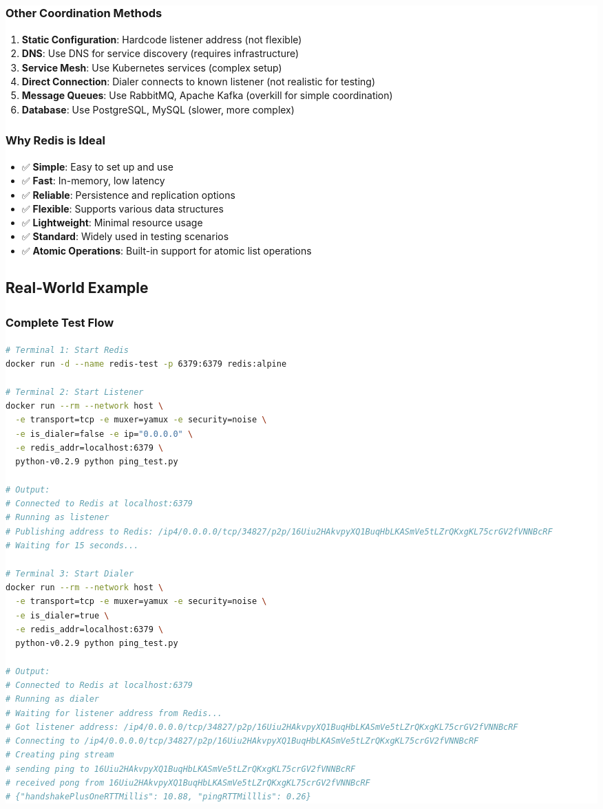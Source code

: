 ### Other Coordination Methods

1. **Static Configuration**: Hardcode listener address (not flexible)
2. **DNS**: Use DNS for service discovery (requires infrastructure)
3. **Service Mesh**: Use Kubernetes services (complex setup)
4. **Direct Connection**: Dialer connects to known listener (not realistic for testing)
5. **Message Queues**: Use RabbitMQ, Apache Kafka (overkill for simple coordination)
6. **Database**: Use PostgreSQL, MySQL (slower, more complex)

### Why Redis is Ideal

- ✅ **Simple**: Easy to set up and use
- ✅ **Fast**: In-memory, low latency
- ✅ **Reliable**: Persistence and replication options
- ✅ **Flexible**: Supports various data structures
- ✅ **Lightweight**: Minimal resource usage
- ✅ **Standard**: Widely used in testing scenarios
- ✅ **Atomic Operations**: Built-in support for atomic list operations

## Real-World Example

### Complete Test Flow

```bash
# Terminal 1: Start Redis
docker run -d --name redis-test -p 6379:6379 redis:alpine

# Terminal 2: Start Listener
docker run --rm --network host \
  -e transport=tcp -e muxer=yamux -e security=noise \
  -e is_dialer=false -e ip="0.0.0.0" \
  -e redis_addr=localhost:6379 \
  python-v0.2.9 python ping_test.py

# Output:
# Connected to Redis at localhost:6379
# Running as listener
# Publishing address to Redis: /ip4/0.0.0.0/tcp/34827/p2p/16Uiu2HAkvpyXQ1BuqHbLKASmVe5tLZrQKxgKL75crGV2fVNNBcRF
# Waiting for 15 seconds...

# Terminal 3: Start Dialer
docker run --rm --network host \
  -e transport=tcp -e muxer=yamux -e security=noise \
  -e is_dialer=true \
  -e redis_addr=localhost:6379 \
  python-v0.2.9 python ping_test.py

# Output:
# Connected to Redis at localhost:6379
# Running as dialer
# Waiting for listener address from Redis...
# Got listener address: /ip4/0.0.0.0/tcp/34827/p2p/16Uiu2HAkvpyXQ1BuqHbLKASmVe5tLZrQKxgKL75crGV2fVNNBcRF
# Connecting to /ip4/0.0.0.0/tcp/34827/p2p/16Uiu2HAkvpyXQ1BuqHbLKASmVe5tLZrQKxgKL75crGV2fVNNBcRF
# Creating ping stream
# sending ping to 16Uiu2HAkvpyXQ1BuqHbLKASmVe5tLZrQKxgKL75crGV2fVNNBcRF
# received pong from 16Uiu2HAkvpyXQ1BuqHbLKASmVe5tLZrQKxgKL75crGV2fVNNBcRF
# {"handshakePlusOneRTTMillis": 10.88, "pingRTTMilllis": 0.26}
```
